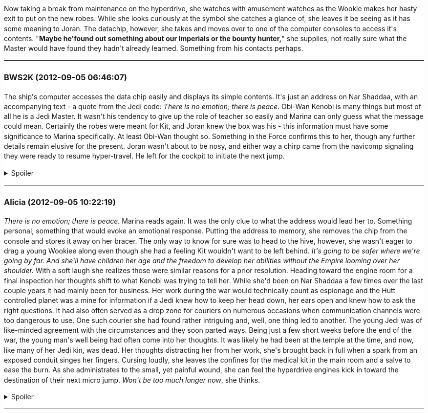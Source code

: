 Now taking a break from maintenance on the hyperdrive, she watches with amusement watches as the Wookie makes her hasty exit to put on the new robes. While she looks curiously at the symbol she catches a glance of, she leaves it be seeing as it has some meaning to Joran. The datachip, however, she takes and moves over to one of the computer consoles to access it's contents. "**Maybe he'found out something about our Imperials or the bounty hunter,**" she supplies, not really sure what the Master would have found they hadn't already learned. Something from his contacts perhaps.

---

### **BWS2K** (2012-09-05 06:46:07)

The ship's computer accesses the data chip easily and displays its simple contents. It's just an address on Nar Shaddaa, with an accompanying text - a quote from the Jedi code:
*There is no emotion; there is peace.*
Obi-Wan Kenobi is many things but most of all he is a Jedi Master. It wasn't his tendency to give up the role of teacher so easily and Marina can only guess what the message could mean. Certainly the robes were meant for Kit, and Joran knew the box was his - this information must have some significance to Marina specifically. At least Obi-Wan thought so. Something in the Force confirms this to her, though any further details remain elusive for the present.
Joran wasn't about to be nosy, and either way a chirp came from the navicomp signaling they were ready to resume hyper-travel. He left for the cockpit to initiate the next jump.
<details><summary>Spoiler</summary></details>

---

### **Alicia** (2012-09-05 10:22:19)

*There is no emotion; there is peace.* Marina reads again. It was the only clue to what the address would lead her to. Something personal, something that would evoke an emotional response. Putting the address to memory, she removes the chip from the console and stores it away on her bracer. The only way to know for sure was to head to the hive, however, she wasn't eager to drag a young Wookiee along even though she had a feeling Kit wouldn't want to be left behind. *It's going to be safer where we're going by far. And she'll have children her age and the freedom to develop her abilities without the Empire looming over her shoulder.* With a soft laugh she realizes those were similar reasons for a prior resolution. Heading toward the engine room for a final inspection her thoughts shift to what Kenobi was trying to tell her.
While she'd been on Nar Shaddaa a few times over the last couple years it had mainly been for business. Her work during the war would technically count as espionage and the Hutt controlled planet was a mine for information if a Jedi knew how to keep her head down, her ears open and knew how to ask the right questions. It had also often served as a drop zone for couriers on numerous occasions when communication channels were too dangerous to use. One such courier she had found rather intriguing and, well, one thing led to another. The young Jedi was of like-minded agreement with the circumstances and they soon parted ways. Being just a few short weeks before the end of the war, the young man's well being had often come into her thoughts. It was likely he had been at the temple at the time, and now, like many of her Jedi kin, was dead.
Her thoughts distracting her from her work, she's brought back in full when a spark from an exposed conduit singes her fingers. Cursing loudly, she leaves the confines for the medical kit in the main room and a salve to ease the burn. As she administrates to the small, yet painful wound, she can feel the hyperdrive engines kick in toward the destination of their next micro jump. *Won't be too much longer now*, she thinks.
<details><summary>Spoiler</summary></details>

---